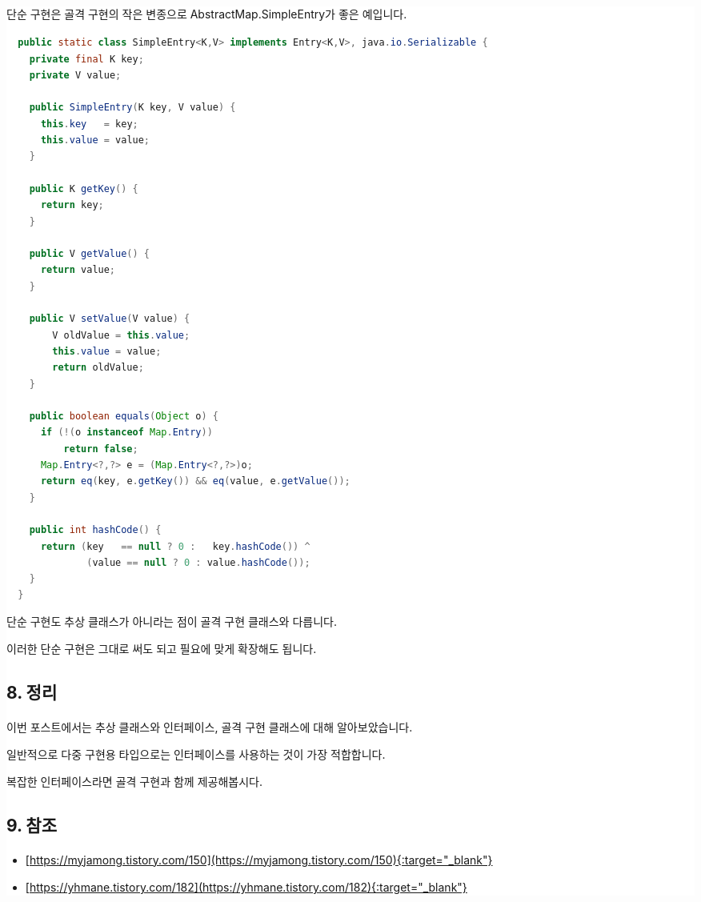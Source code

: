 단순 구현은 골격 구현의 작은 변종으로 AbstractMap.SimpleEntry가 좋은 예입니다.

```java
  public static class SimpleEntry<K,V> implements Entry<K,V>, java.io.Serializable {
    private final K key;
    private V value;

    public SimpleEntry(K key, V value) {
      this.key   = key;
      this.value = value;
    }

    public K getKey() {
      return key;
    }

    public V getValue() {
      return value;
    }

    public V setValue(V value) {
        V oldValue = this.value;
        this.value = value;
        return oldValue;
    }

    public boolean equals(Object o) {
      if (!(o instanceof Map.Entry))
          return false;
      Map.Entry<?,?> e = (Map.Entry<?,?>)o;
      return eq(key, e.getKey()) && eq(value, e.getValue());
    }

    public int hashCode() {
      return (key   == null ? 0 :   key.hashCode()) ^
              (value == null ? 0 : value.hashCode());
    }
  }
```

단순 구현도 추상 클래스가 아니라는 점이 골격 구현 클래스와 다릅니다.

이러한 단순 구현은 그대로 써도 되고 필요에 맞게 확장해도 됩니다.

## 8. 정리

이번 포스트에서는 추상 클래스와 인터페이스, 골격 구현 클래스에 대해 알아보았습니다.

일반적으로 다중 구현용 타입으로는 인터페이스를 사용하는 것이 가장 적합합니다.

복잡한 인터페이스라면 골격 구현과 함께 제공해봅시다.

## 9. 참조

* [https://myjamong.tistory.com/150](https://myjamong.tistory.com/150){:target="_blank"}

* [https://yhmane.tistory.com/182](https://yhmane.tistory.com/182){:target="_blank"}